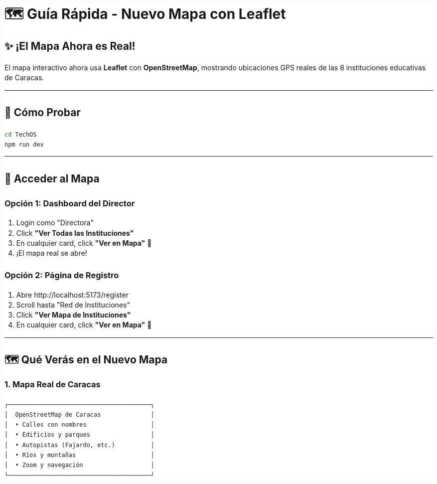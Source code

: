 # 🗺️ Guía Rápida - Nuevo Mapa con Leaflet

## ✨ ¡El Mapa Ahora es Real!

El mapa interactivo ahora usa **Leaflet** con **OpenStreetMap**, mostrando ubicaciones GPS reales de las 8 instituciones educativas de Caracas.

---

## 🚀 Cómo Probar

```bash
cd TechOS
npm run dev
```

---

## 🎯 Acceder al Mapa

### **Opción 1: Dashboard del Director**
1. Login como "Directora"
2. Click **"Ver Todas las Instituciones"**
3. En cualquier card, click **"Ver en Mapa"** 📍
4. ¡El mapa real se abre!

### **Opción 2: Página de Registro**
1. Abre http://localhost:5173/register
2. Scroll hasta "Red de Instituciones"
3. Click **"Ver Mapa de Instituciones"**
4. En cualquier card, click **"Ver en Mapa"** 📍

---

## 🗺️ Qué Verás en el Nuevo Mapa

### **1. Mapa Real de Caracas**

```
┌────────────────────────────────────────┐
│  OpenStreetMap de Caracas              │
│  • Calles con nombres                  │
│  • Edificios y parques                 │
│  • Autopistas (Fajardo, etc.)          │
│  • Ríos y montañas                     │
│  • Zoom y navegación                   │
└────────────────────────────────────────┘
```
